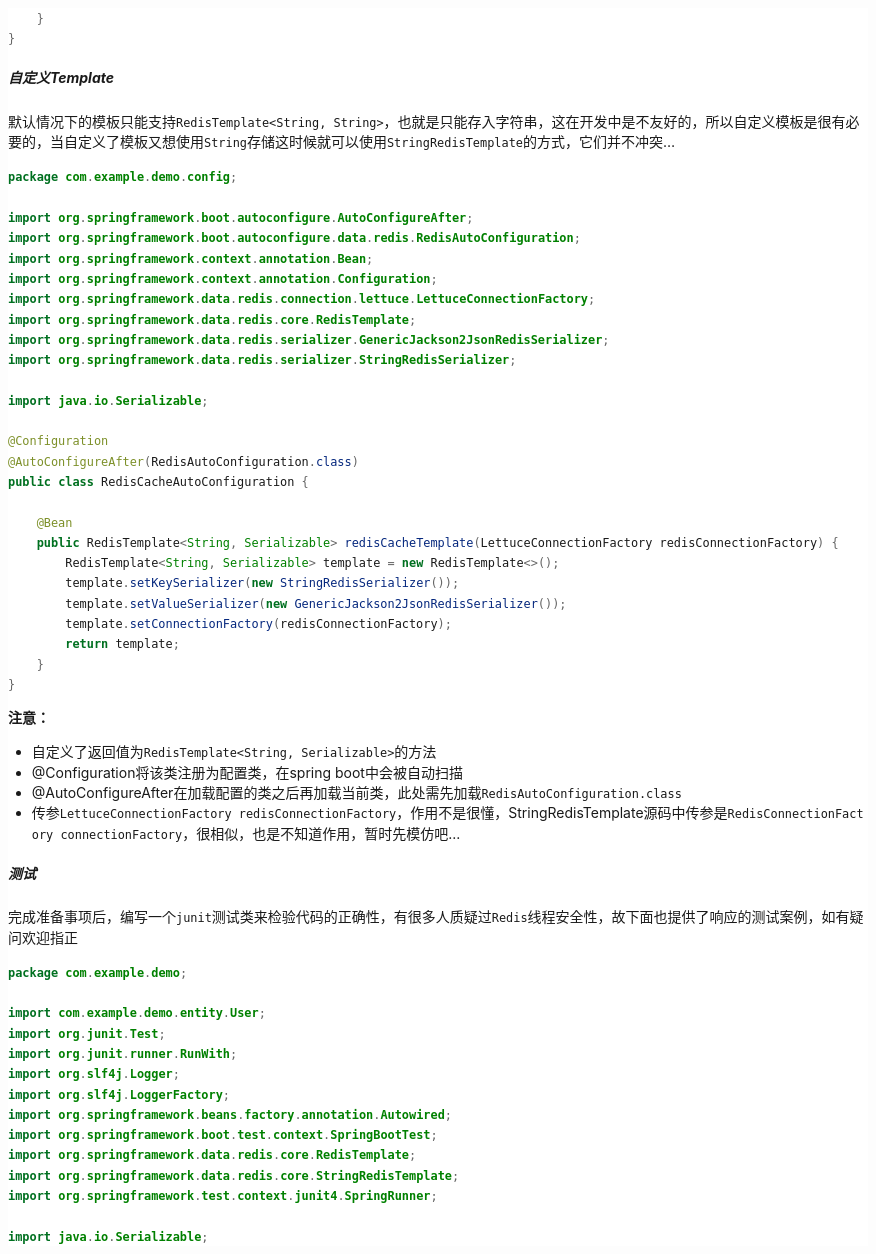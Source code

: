 ```java
    }
}

```

##### 自定义Template

默认情况下的模板只能支持`RedisTemplate<String, String>`，也就是只能存入字符串，这在开发中是不友好的，所以自定义模板是很有必要的，当自定义了模板又想使用`String`存储这时候就可以使用`StringRedisTemplate`的方式，它们并不冲突…

```java
package com.example.demo.config;

import org.springframework.boot.autoconfigure.AutoConfigureAfter;
import org.springframework.boot.autoconfigure.data.redis.RedisAutoConfiguration;
import org.springframework.context.annotation.Bean;
import org.springframework.context.annotation.Configuration;
import org.springframework.data.redis.connection.lettuce.LettuceConnectionFactory;
import org.springframework.data.redis.core.RedisTemplate;
import org.springframework.data.redis.serializer.GenericJackson2JsonRedisSerializer;
import org.springframework.data.redis.serializer.StringRedisSerializer;

import java.io.Serializable;

@Configuration
@AutoConfigureAfter(RedisAutoConfiguration.class)
public class RedisCacheAutoConfiguration {

    @Bean
    public RedisTemplate<String, Serializable> redisCacheTemplate(LettuceConnectionFactory redisConnectionFactory) {
        RedisTemplate<String, Serializable> template = new RedisTemplate<>();
        template.setKeySerializer(new StringRedisSerializer());
        template.setValueSerializer(new GenericJackson2JsonRedisSerializer());
        template.setConnectionFactory(redisConnectionFactory);
        return template;
    }
}
```

**注意：**

- 自定义了返回值为`RedisTemplate<String, Serializable>`的方法
- @Configuration将该类注册为配置类，在spring boot中会被自动扫描
- @AutoConfigureAfter在加载配置的类之后再加载当前类，此处需先加载`RedisAutoConfiguration.class`
- 传参`LettuceConnectionFactory redisConnectionFactory`，作用不是很懂，StringRedisTemplate源码中传参是`RedisConnectionFactory connectionFactory`，很相似，也是不知道作用，暂时先模仿吧...

##### 测试

完成准备事项后，编写一个`junit`测试类来检验代码的正确性，有很多人质疑过`Redis`线程安全性，故下面也提供了响应的测试案例，如有疑问欢迎指正

```java
package com.example.demo;

import com.example.demo.entity.User;
import org.junit.Test;
import org.junit.runner.RunWith;
import org.slf4j.Logger;
import org.slf4j.LoggerFactory;
import org.springframework.beans.factory.annotation.Autowired;
import org.springframework.boot.test.context.SpringBootTest;
import org.springframework.data.redis.core.RedisTemplate;
import org.springframework.data.redis.core.StringRedisTemplate;
import org.springframework.test.context.junit4.SpringRunner;

import java.io.Serializable;
```